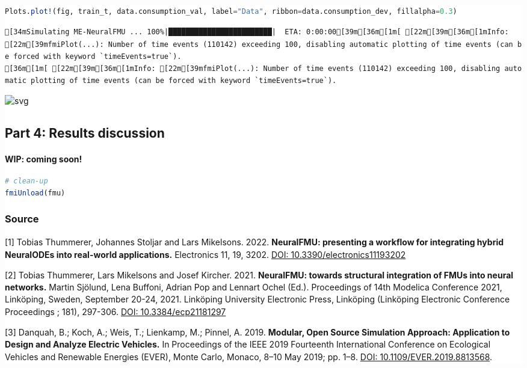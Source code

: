 ```julia
Plots.plot!(fig, train_t, data.consumption_val, label="Data", ribbon=data.consumption_dev, fillalpha=0.3)
```

    [34mSimulating ME-NeuralFMU ... 100%|████████████████████████|  ETA: 0:00:00[39m[36m[1m[ [22m[39m[36m[1mInfo: [22m[39mfmiPlot(...): Number of time events (110142) exceeding 100, disabling automatic plotting of time events (can be forced with keyword `timeEvents=true`).
    [36m[1m[ [22m[39m[36m[1mInfo: [22m[39mfmiPlot(...): Number of time events (110142) exceeding 100, disabling automatic plotting of time events (can be forced with keyword `timeEvents=true`).
    




    
![svg](mdpi_2022_files/mdpi_2022_31_1.svg)
    



## Part 4: Results discussion

**WIP: coming soon!**


```julia
# clean-up
fmiUnload(fmu) 
```

### Source

[1] Tobias Thummerer, Johannes Stoljar and Lars Mikelsons. 2022. **NeuralFMU: presenting a workflow for integrating hybrid NeuralODEs into real-world applications.** Electronics 11, 19, 3202. [DOI: 10.3390/electronics11193202](https://doi.org/10.3390/electronics11193202)


[2] Tobias Thummerer, Lars Mikelsons and Josef Kircher. 2021. **NeuralFMU: towards structural integration of FMUs into neural networks.** Martin Sjölund, Lena Buffoni, Adrian Pop and Lennart Ochel (Ed.). Proceedings of 14th Modelica Conference 2021, Linköping, Sweden, September 20-24, 2021. Linköping University Electronic Press, Linköping (Linköping Electronic Conference Proceedings ; 181), 297-306. [DOI: 10.3384/ecp21181297](https://doi.org/10.3384/ecp21181297)

[3] Danquah, B.; Koch, A.; Weis, T.; Lienkamp, M.; Pinnel, A. 2019. **Modular, Open Source Simulation Approach: Application to Design and Analyze Electric Vehicles.** In Proceedings of the IEEE 2019 Fourteenth International Conference on Ecological Vehicles and Renewable Energies (EVER), Monte Carlo, Monaco, 8–10 May 2019; pp. 1–8. [DOI: 10.1109/EVER.2019.8813568](https://doi.org/10.1109/EVER.2019.8813568).

